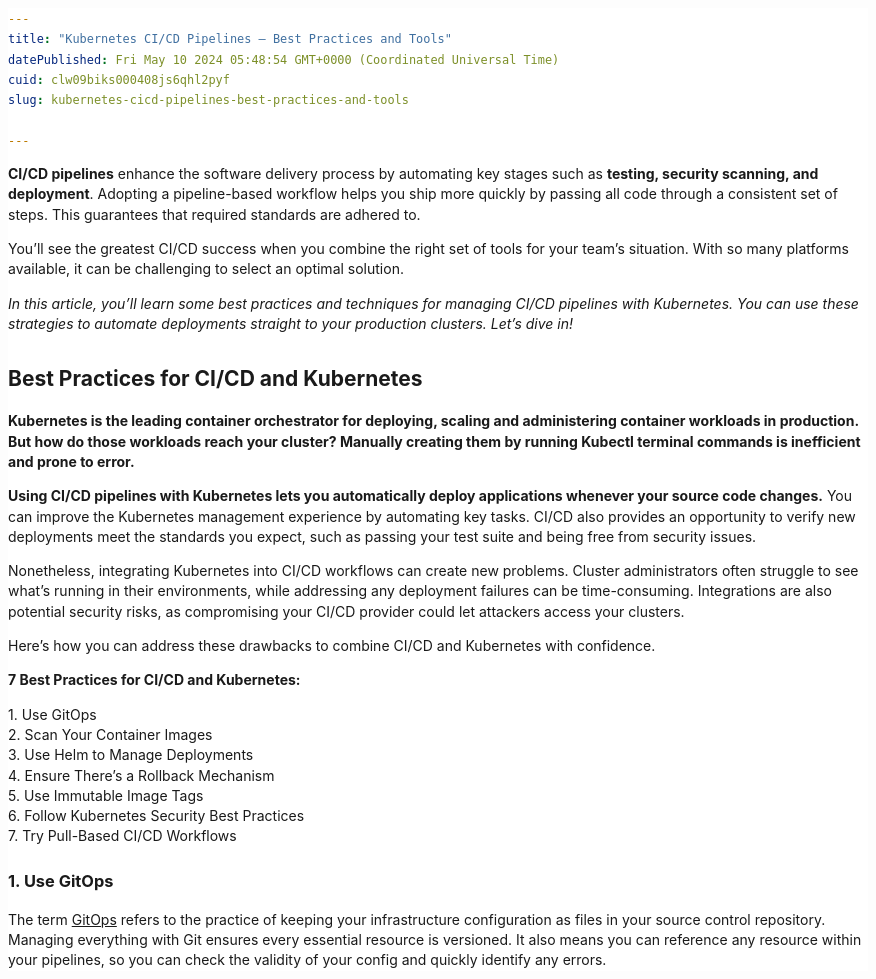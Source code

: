```yaml
---
title: "Kubernetes CI/CD Pipelines — Best Practices and Tools"
datePublished: Fri May 10 2024 05:48:54 GMT+0000 (Coordinated Universal Time)
cuid: clw09biks000408js6qhl2pyf
slug: kubernetes-cicd-pipelines-best-practices-and-tools

---
```



**CI/CD pipelines** enhance the software delivery process by automating key stages such as **testing, security scanning, and deployment**. Adopting a pipeline-based workflow helps you ship more quickly by passing all code through a consistent set of steps. This guarantees that required standards are adhered to.

You’ll see the greatest CI/CD success when you combine the right set of tools for your team’s situation. With so many platforms available, it can be challenging to select an optimal solution.

*In this article, you’ll learn some best practices and techniques for managing CI/CD pipelines with Kubernetes. You can use these strategies to automate deployments straight to your production clusters. Let’s dive in!*

## **Best Practices for CI/CD and Kubernetes**

**Kubernetes is the leading container orchestrator for deploying, scaling and administering container workloads in production. But how do those workloads reach your cluster? Manually creating them by running Kubectl terminal commands is inefficient and prone to error.**

**Using CI/CD pipelines with Kubernetes lets you automatically deploy applications whenever your source code changes.** You can improve the Kubernetes management experience by automating key tasks. CI/CD also provides an opportunity to verify new deployments meet the standards you expect, such as passing your test suite and being free from security issues.

Nonetheless, integrating Kubernetes into CI/CD workflows can create new problems. Cluster administrators often struggle to see what’s running in their environments, while addressing any deployment failures can be time-consuming. Integrations are also potential security risks, as compromising your CI/CD provider could let attackers access your clusters.

Here’s how you can address these drawbacks to combine CI/CD and Kubernetes with confidence.

**7 Best Practices for CI/CD and Kubernetes:**

1\. Use GitOps  
2\. Scan Your Container Images  
3\. Use Helm to Manage Deployments  
4\. Ensure There’s a Rollback Mechanism  
5\. Use Immutable Image Tags  
6\. Follow Kubernetes Security Best Practices  
7\. Try Pull-Based CI/CD Workflows

### **1\. Use GitOps**

The term [GitOps](https://www.gitops.tech/) refers to the practice of keeping your infrastructure configuration as files in your source control repository. Managing everything with Git ensures every essential resource is versioned. It also means you can reference any resource within your pipelines, so you can check the validity of your config and quickly identify any errors.
